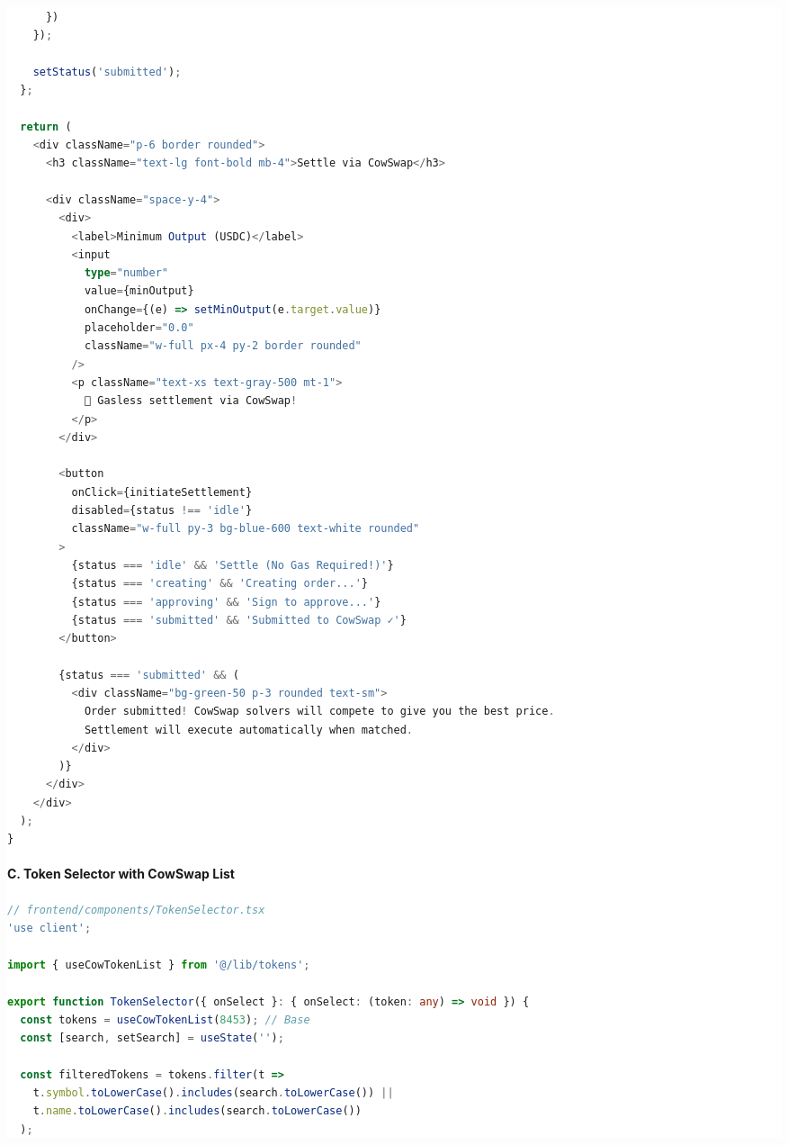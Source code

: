 ```typescript
      })
    });

    setStatus('submitted');
  };

  return (
    <div className="p-6 border rounded">
      <h3 className="text-lg font-bold mb-4">Settle via CowSwap</h3>

      <div className="space-y-4">
        <div>
          <label>Minimum Output (USDC)</label>
          <input
            type="number"
            value={minOutput}
            onChange={(e) => setMinOutput(e.target.value)}
            placeholder="0.0"
            className="w-full px-4 py-2 border rounded"
          />
          <p className="text-xs text-gray-500 mt-1">
            🎉 Gasless settlement via CowSwap!
          </p>
        </div>

        <button
          onClick={initiateSettlement}
          disabled={status !== 'idle'}
          className="w-full py-3 bg-blue-600 text-white rounded"
        >
          {status === 'idle' && 'Settle (No Gas Required!)'}
          {status === 'creating' && 'Creating order...'}
          {status === 'approving' && 'Sign to approve...'}
          {status === 'submitted' && 'Submitted to CowSwap ✓'}
        </button>

        {status === 'submitted' && (
          <div className="bg-green-50 p-3 rounded text-sm">
            Order submitted! CowSwap solvers will compete to give you the best price.
            Settlement will execute automatically when matched.
          </div>
        )}
      </div>
    </div>
  );
}
```

#### C. Token Selector with CowSwap List

```typescript
// frontend/components/TokenSelector.tsx
'use client';

import { useCowTokenList } from '@/lib/tokens';

export function TokenSelector({ onSelect }: { onSelect: (token: any) => void }) {
  const tokens = useCowTokenList(8453); // Base
  const [search, setSearch] = useState('');

  const filteredTokens = tokens.filter(t =>
    t.symbol.toLowerCase().includes(search.toLowerCase()) ||
    t.name.toLowerCase().includes(search.toLowerCase())
  );
```